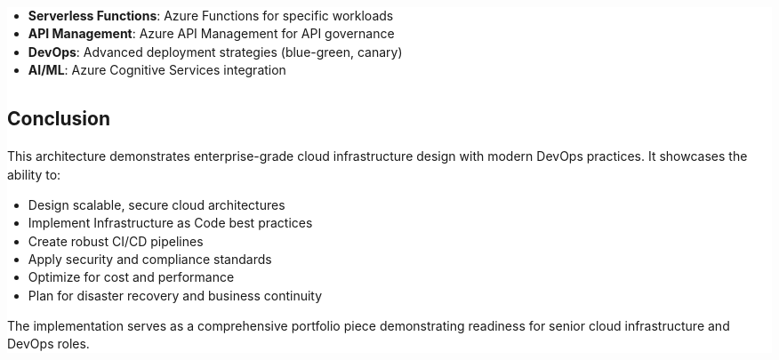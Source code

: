 - **Serverless Functions**: Azure Functions for specific workloads
- **API Management**: Azure API Management for API governance
- **DevOps**: Advanced deployment strategies (blue-green, canary)
- **AI/ML**: Azure Cognitive Services integration

## Conclusion

This architecture demonstrates enterprise-grade cloud infrastructure design with modern DevOps practices. It showcases the ability to:

- Design scalable, secure cloud architectures
- Implement Infrastructure as Code best practices
- Create robust CI/CD pipelines
- Apply security and compliance standards
- Optimize for cost and performance
- Plan for disaster recovery and business continuity

The implementation serves as a comprehensive portfolio piece demonstrating readiness for senior cloud infrastructure and DevOps roles.
